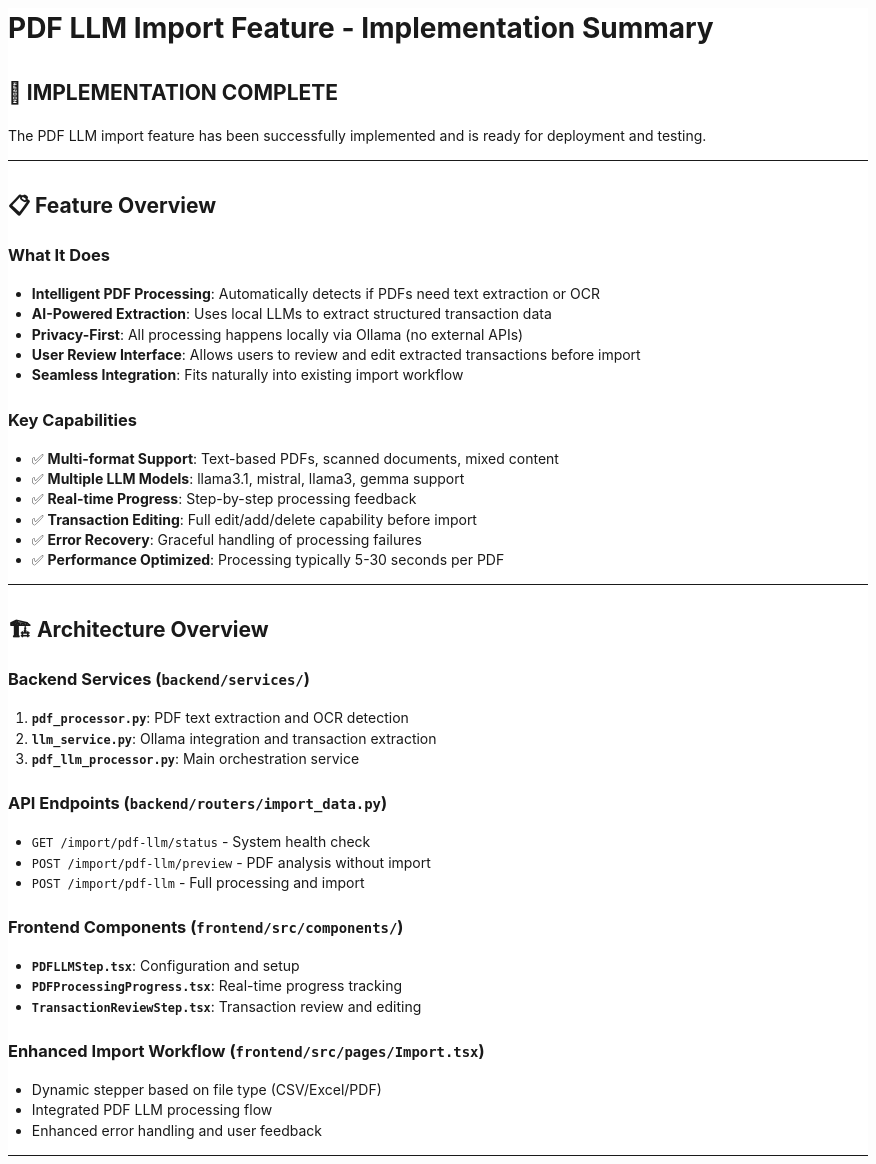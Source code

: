 # PDF LLM Import Feature - Implementation Summary

## 🎉 **IMPLEMENTATION COMPLETE**

The PDF LLM import feature has been successfully implemented and is ready for deployment and testing.

---

## 📋 **Feature Overview**

### **What It Does**
- **Intelligent PDF Processing**: Automatically detects if PDFs need text extraction or OCR
- **AI-Powered Extraction**: Uses local LLMs to extract structured transaction data
- **Privacy-First**: All processing happens locally via Ollama (no external APIs)
- **User Review Interface**: Allows users to review and edit extracted transactions before import
- **Seamless Integration**: Fits naturally into existing import workflow

### **Key Capabilities**
- ✅ **Multi-format Support**: Text-based PDFs, scanned documents, mixed content
- ✅ **Multiple LLM Models**: llama3.1, mistral, llama3, gemma support
- ✅ **Real-time Progress**: Step-by-step processing feedback
- ✅ **Transaction Editing**: Full edit/add/delete capability before import
- ✅ **Error Recovery**: Graceful handling of processing failures
- ✅ **Performance Optimized**: Processing typically 5-30 seconds per PDF

---

## 🏗️ **Architecture Overview**

### **Backend Services** (`backend/services/`)
1. **`pdf_processor.py`**: PDF text extraction and OCR detection
2. **`llm_service.py`**: Ollama integration and transaction extraction
3. **`pdf_llm_processor.py`**: Main orchestration service

### **API Endpoints** (`backend/routers/import_data.py`)
- `GET /import/pdf-llm/status` - System health check
- `POST /import/pdf-llm/preview` - PDF analysis without import
- `POST /import/pdf-llm` - Full processing and import

### **Frontend Components** (`frontend/src/components/`)
- **`PDFLLMStep.tsx`**: Configuration and setup
- **`PDFProcessingProgress.tsx`**: Real-time progress tracking
- **`TransactionReviewStep.tsx`**: Transaction review and editing

### **Enhanced Import Workflow** (`frontend/src/pages/Import.tsx`)
- Dynamic stepper based on file type (CSV/Excel/PDF)
- Integrated PDF LLM processing flow
- Enhanced error handling and user feedback

---